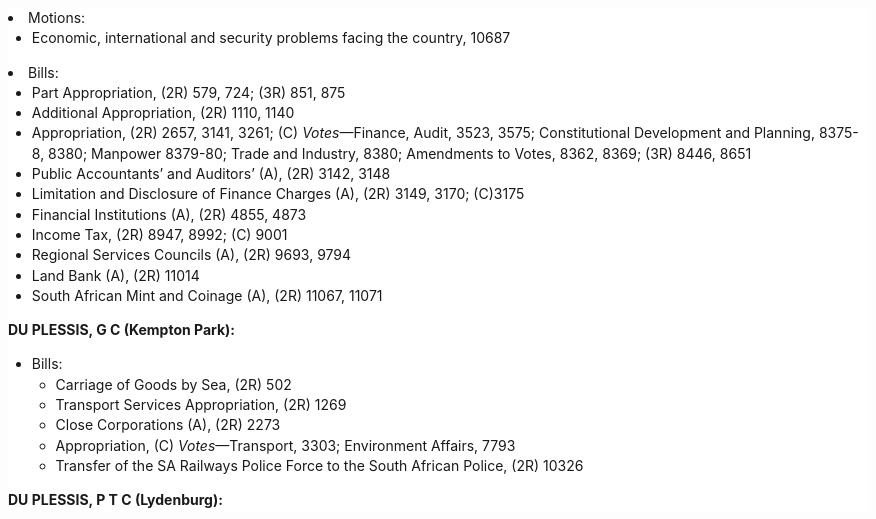 <li>Motions:

<ul>

<li>Economic, international and security problems facing the country, 10687</li>

</ul></li>

<li>Bills:

<ul>

<li>Part Appropriation, (2R) 579, 724; (3R) 851, 875</li>

<li>Additional Appropriation, (2R) 1110, 1140</li>

<li>Appropriation, (2R) 2657, 3141, 3261; (C) <i>Votes</i>&#x2014;Finance, Audit, 3523, 3575; Constitutional Development and Planning, 8375-8, 8380; Manpower 8379-80; Trade and Industry, 8380; Amendments to Votes, 8362, 8369; (3R) 8446, 8651</li>

<li>Public Accountants&#x2019; and Auditors&#x2019; (A), (2R) 3142, 3148</li>

<li>Limitation and Disclosure of Finance Charges (A), (2R) 3149, 3170; (C)3175</li>

<li>Financial Institutions (A), (2R) 4855, 4873</li>

<li>Income Tax, (2R) 8947, 8992; (C) 9001</li>

<li>Regional Services Councils (A), (2R) 9693, 9794</li>

<li>Land Bank (A), (2R) 11014</li>

<li>South African Mint and Coinage (A), (2R) 11067, 11071</li>

</ul></li>

</ul>

<p><b>DU PLESSIS, G C (Kempton Park):</b></p>

<ul>

<li>Bills:

<ul>

<li>Carriage of Goods by Sea, (2R) 502</li>

<li>Transport Services Appropriation, (2R) 1269</li>

<li>Close Corporations (A), (2R) 2273</li>

<li><span class="col_I8" refersTo="page_1210"/>Appropriation, (C) <i>Votes</i>&#x2014;Transport, 3303; Environment Affairs, 7793</li>

<li>Transfer of the SA Railways Police Force to the South African Police, (2R) 10326</li>

</ul></li>

</ul>

<p><b>DU PLESSIS, P T C (Lydenburg):</b></p>

<ul>
